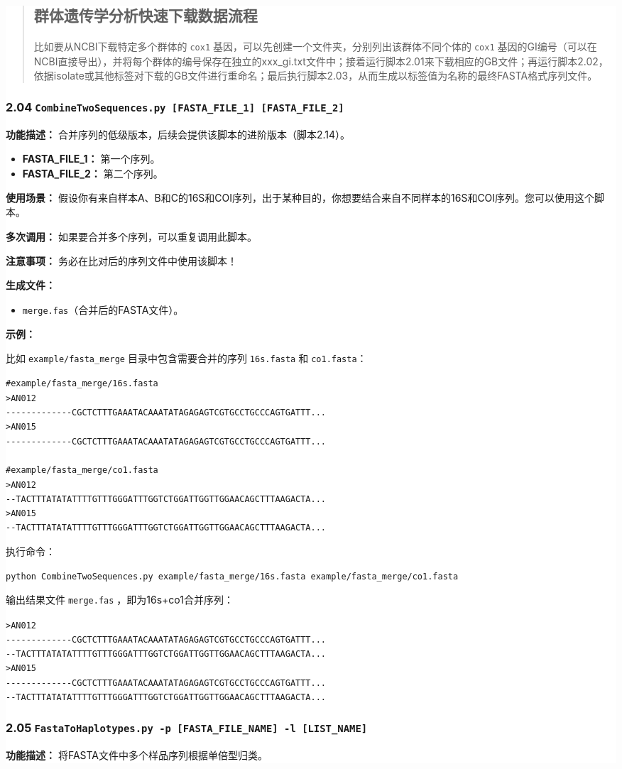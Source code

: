 > ## 群体遗传学分析快速下载数据流程          
> 比如要从NCBI下载特定多个群体的 `cox1` 基因，可以先创建一个文件夹，分别列出该群体不同个体的 `cox1` 基因的GI编号（可以在NCBI直接导出），并将每个群体的编号保存在独立的xxx_gi.txt文件中；接着运行脚本2.01来下载相应的GB文件；再运行脚本2.02，依据isolate或其他标签对下载的GB文件进行重命名；最后执行脚本2.03，从而生成以标签值为名称的最终FASTA格式序列文件。

### 2.04 `CombineTwoSequences.py [FASTA_FILE_1] [FASTA_FILE_2]`

**功能描述：** 合并序列的低级版本，后续会提供该脚本的进阶版本（脚本2.14）。

- **FASTA_FILE_1：** 第一个序列。
- **FASTA_FILE_2：** 第二个序列。

**使用场景：** 假设你有来自样本A、B和C的16S和COI序列，出于某种目的，你想要结合来自不同样本的16S和COI序列。您可以使用这个脚本。

**多次调用：** 如果要合并多个序列，可以重复调用此脚本。

**注意事项：** 务必在比对后的序列文件中使用该脚本！

**生成文件：** 
- `merge.fas`（合并后的FASTA文件）。

**示例：**

比如 `example/fasta_merge` 目录中包含需要合并的序列 `16s.fasta` 和 `co1.fasta`：
```
#example/fasta_merge/16s.fasta
>AN012
-------------CGCTCTTTGAAATACAAATATAGAGAGTCGTGCCTGCCCAGTGATTT...
>AN015
-------------CGCTCTTTGAAATACAAATATAGAGAGTCGTGCCTGCCCAGTGATTT...

#example/fasta_merge/co1.fasta
>AN012
--TACTTTATATATTTTGTTTGGGATTTGGTCTGGATTGGTTGGAACAGCTTTAAGACTA...
>AN015
--TACTTTATATATTTTGTTTGGGATTTGGTCTGGATTGGTTGGAACAGCTTTAAGACTA...
```
执行命令：
```bash
python CombineTwoSequences.py example/fasta_merge/16s.fasta example/fasta_merge/co1.fasta
``` 
输出结果文件 `merge.fas` ，即为16s+co1合并序列：
```
>AN012
-------------CGCTCTTTGAAATACAAATATAGAGAGTCGTGCCTGCCCAGTGATTT...
--TACTTTATATATTTTGTTTGGGATTTGGTCTGGATTGGTTGGAACAGCTTTAAGACTA...
>AN015
-------------CGCTCTTTGAAATACAAATATAGAGAGTCGTGCCTGCCCAGTGATTT...
--TACTTTATATATTTTGTTTGGGATTTGGTCTGGATTGGTTGGAACAGCTTTAAGACTA...
```

### 2.05 `FastaToHaplotypes.py -p [FASTA_FILE_NAME] -l [LIST_NAME]`

**功能描述：** 将FASTA文件中多个样品序列根据单倍型归类。
